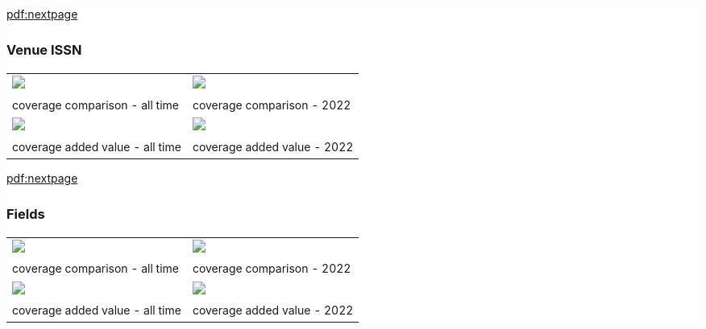 

<pdf:nextpage>

### Venue ISSN






<table>
  <tr>
    <td valign="top"> <img src="C:\Users\Bianca\AppData\Local\Temp\precipy\output_cache\5e\5ea18cb520dab0c9e17fb4e1cb14470341ab0e9d6145d4b1af6529aad7e06bbe.png"></td>
    <td valign="top"> <img src="C:\Users\Bianca\AppData\Local\Temp\precipy\output_cache\73\732be3dc0b8f85af6b3a89309a53209f081ae02646345bdd1bad7a8b9c73055b.png"></td>
  </tr>
  <tr>
    <td>coverage comparison - all time</td>
    <td>coverage comparison - 2022</td>
  </tr>
<tr>
    <td valign="top"> <img src="C:\Users\Bianca\AppData\Local\Temp\precipy\output_cache\8a\8ac4fc9af25b9156da07ced2f631c77910072e20557866d95e5f43b4ffdb4449.png"></td>
    <td valign="top"> <img src="C:\Users\Bianca\AppData\Local\Temp\precipy\output_cache\ed\ed430d1b4ab703bc074494d0650c3cfbc03b2c6b310571e9ba79fd41544c548e.png"></td>
  </tr>
  <tr>
    <td>coverage added value - all time</td>
    <td>coverage added value - 2022</td>
  </tr>
 </table>



<pdf:nextpage>

### Fields






<table>
  <tr>
    <td valign="top"> <img src="C:\Users\Bianca\AppData\Local\Temp\precipy\output_cache\dc\dc4be5140a7bd358803c44db7de67346ee3e465436baeb656b641a0153e728bf.png"></td>
    <td valign="top"> <img src="C:\Users\Bianca\AppData\Local\Temp\precipy\output_cache\e9\e93ff4983ae0a3a863e7926c54024bfd0520f59585f753eac62341f2278c5f4c.png"></td>
  </tr>
  <tr>
    <td>coverage comparison - all time</td>
    <td>coverage comparison - 2022</td>
  </tr>
<tr>
    <td valign="top"> <img src="C:\Users\Bianca\AppData\Local\Temp\precipy\output_cache\ff\ff688e67e18f6875ceb044b9f8d2d48c44848f62a8829767be53af1da500eb2d.png"></td>
    <td valign="top"> <img src="C:\Users\Bianca\AppData\Local\Temp\precipy\output_cache\79\7953c395482b685dccba64afc217781692ed1d00946b447b02a1fbd220c10e5c.png"></td>
  </tr>
  <tr>
    <td>coverage added value - all time</td>
    <td>coverage added value - 2022</td>
  </tr>
 </table>
